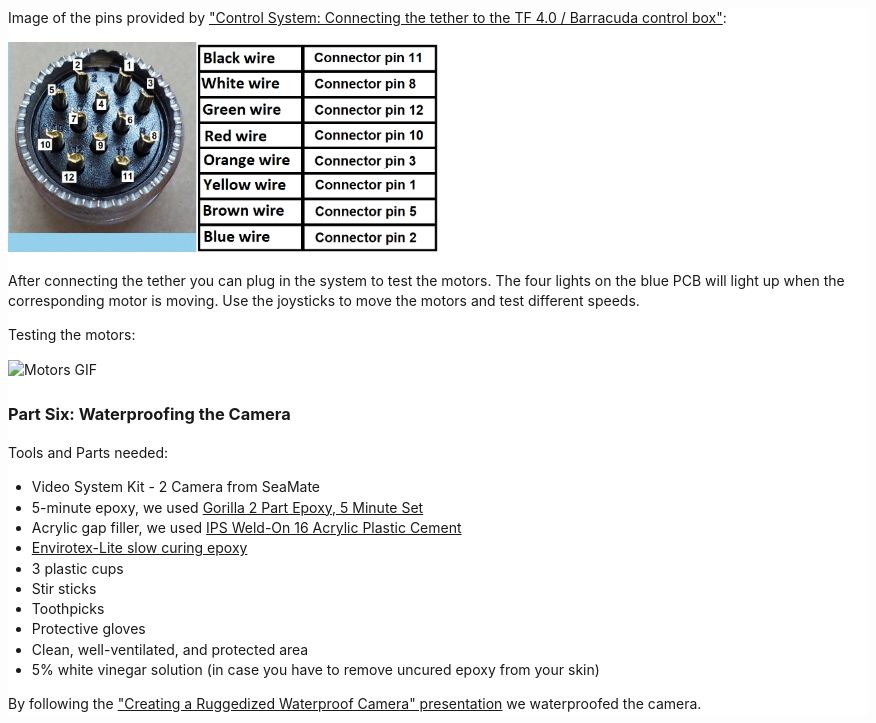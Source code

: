 Image of the pins provided by ["Control System: Connecting the tether to the TF 4.0 / Barracuda control box"](https://docs.google.com/presentation/d/e/2PACX-1vRmrSRmjQVziOMXkgDid8x8DRKmTxXSncry5jPP_hHe7w-SiogroOXmtn4SQ5PWtV8lacbkS3eCdnta/pub?start=false&loop=false&delayms=3000&slide=id.g1c61c68843_4_66):

<img src="/images/tetherconnector.png" alt="Tether Pins" width="50%" height="50%">

After connecting the tether you can plug in the system to test the motors. The four lights on the blue PCB will light up when the corresponding motor is moving. Use the joysticks to move the motors and test different speeds.

Testing the motors:

<img src="/images/ourmotors.gif" alt="Motors GIF" width="50%" height="50%">

### Part Six: Waterproofing the Camera

Tools and Parts needed:

- Video System Kit - 2 Camera from SeaMate
- 5-minute epoxy, we used [Gorilla 2 Part Epoxy, 5 Minute Set](https://www.amazon.com/Gorilla-Epoxy-Minute-ounce-Syringe/dp/B01M7VD07W/ref=sr_1_5?crid=3MVHT4WJMP0K6&dchild=1&keywords=5+minute+epoxy&qid=1610756667&sprefix=5+minute+epoxy%2Caps%2C283&sr=8-5)
- Acrylic gap filler, we used [IPS Weld-On 16 Acrylic Plastic Cement](https://www.amazon.com/IPS-Weld-Acrylic-Plastic-Cement/dp/B0149IFA9O/ref=sr_1_12?crid=2FEZKY6KF46N7&dchild=1&keywords=acrylic+glue&qid=1610756924&sprefix=acrylic+g%2Caps%2C301&sr=8-12)
- [Envirotex-Lite slow curing epoxy](https://www.amazon.com/Environmental-Technology-16-Ounce-Pour-Finish/dp/B000LNS9CW/ref=sr_1_8?crid=DLLXQ4XHO3HR&dchild=1&keywords=envirotex+lite&qid=1610757028&sprefix=envirote%2Caps%2C279&sr=8-8)
- 3 plastic cups
- Stir sticks
- Toothpicks
- Protective gloves
- Clean, well-ventilated, and protected area
- 5% white vinegar solution (in case you have to remove uncured epoxy from your skin)

By following the ["Creating a Ruggedized Waterproof Camera" presentation](https://docs.google.com/presentation/d/e/2PACX-1vRrlYFWUx8csrGhwCbVJPvuaqN2EGDLD4UUQ7FA8KJXNQRPEpY4xKNoAaWuSK1Vagv4G1HJcjQ5s-JH/pub?start=false&loop=false&delayms=3000&slide=id.p4) we waterproofed the camera.
